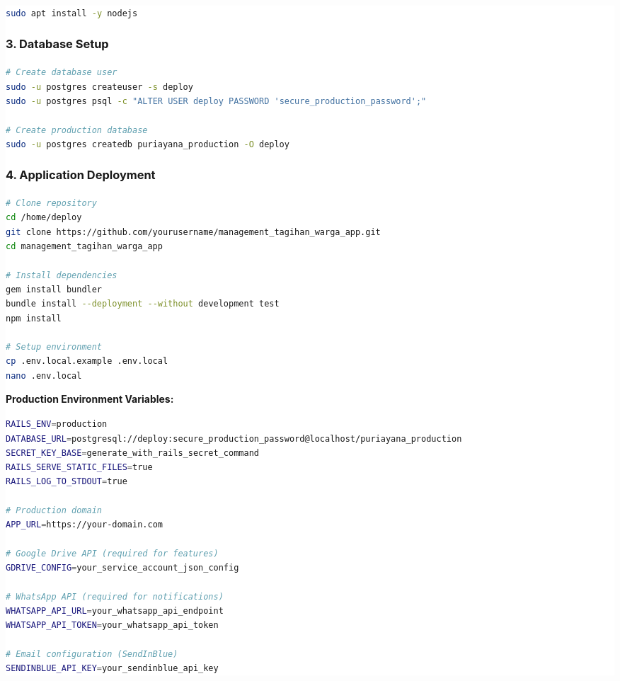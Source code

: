 ```bash
sudo apt install -y nodejs
```

### 3. Database Setup

```bash
# Create database user
sudo -u postgres createuser -s deploy
sudo -u postgres psql -c "ALTER USER deploy PASSWORD 'secure_production_password';"

# Create production database
sudo -u postgres createdb puriayana_production -O deploy
```

### 4. Application Deployment

```bash
# Clone repository
cd /home/deploy
git clone https://github.com/yourusername/management_tagihan_warga_app.git
cd management_tagihan_warga_app

# Install dependencies
gem install bundler
bundle install --deployment --without development test
npm install

# Setup environment
cp .env.local.example .env.local
nano .env.local
```

**Production Environment Variables:**
```bash
RAILS_ENV=production
DATABASE_URL=postgresql://deploy:secure_production_password@localhost/puriayana_production
SECRET_KEY_BASE=generate_with_rails_secret_command
RAILS_SERVE_STATIC_FILES=true
RAILS_LOG_TO_STDOUT=true

# Production domain
APP_URL=https://your-domain.com

# Google Drive API (required for features)
GDRIVE_CONFIG=your_service_account_json_config

# WhatsApp API (required for notifications)
WHATSAPP_API_URL=your_whatsapp_api_endpoint
WHATSAPP_API_TOKEN=your_whatsapp_api_token

# Email configuration (SendInBlue)
SENDINBLUE_API_KEY=your_sendinblue_api_key
```
